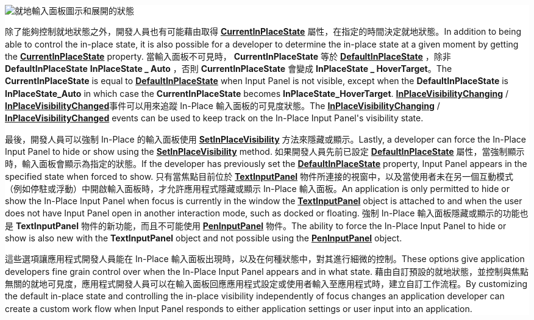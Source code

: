 ![就地輸入面板圖示和展開的狀態](images/8ce866b6-9a45-499f-a3d1-95a1d34d6402.jpg)

<span data-ttu-id="59591-139">除了能夠控制就地狀態之外，開發人員也有可能藉由取得 [**CurrentInPlaceState**](/windows/desktop/api/peninputpanel/nf-peninputpanel-itextinputpanel-get_currentinplacestate) 屬性，在指定的時間決定就地狀態。</span><span class="sxs-lookup"><span data-stu-id="59591-139">In addition to being able to control the in-place state, it is also possible for a developer to determine the in-place state at a given moment by getting the [**CurrentInPlaceState**](/windows/desktop/api/peninputpanel/nf-peninputpanel-itextinputpanel-get_currentinplacestate) property.</span></span> <span data-ttu-id="59591-140">當輸入面板不可見時， **CurrentInPlaceState** 等於 [**DefaultInPlaceState**](/windows/desktop/api/peninputpanel/nf-peninputpanel-itextinputpanel-get_defaultinplacestate) ，除非 **DefaultInPlaceState** **InPlaceState \_ Auto** ，否則 **CurrentInPlaceState** 會變成 **InPlaceState \_ HoverTarget**。</span><span class="sxs-lookup"><span data-stu-id="59591-140">The **CurrentInPlaceState** is equal to [**DefaultInPlaceState**](/windows/desktop/api/peninputpanel/nf-peninputpanel-itextinputpanel-get_defaultinplacestate) when Input Panel is not visible, except when the **DefaultInPlaceState** is **InPlaceState\_Auto** in which case the **CurrentInPlaceState** becomes **InPlaceState\_HoverTarget**.</span></span> <span data-ttu-id="59591-141">[**InPlaceVisibilityChanging**](/windows/desktop/api/peninputpanel/nf-peninputpanel-itextinputpaneleventsink-inplacevisibilitychanging)  /  [**InPlaceVisibilityChanged**](/windows/desktop/api/peninputpanel/nf-peninputpanel-itextinputpaneleventsink-inplacevisibilitychanged)事件可以用來追蹤 In-Place 輸入面板的可見度狀態。</span><span class="sxs-lookup"><span data-stu-id="59591-141">The [**InPlaceVisibilityChanging**](/windows/desktop/api/peninputpanel/nf-peninputpanel-itextinputpaneleventsink-inplacevisibilitychanging) / [**InPlaceVisibilityChanged**](/windows/desktop/api/peninputpanel/nf-peninputpanel-itextinputpaneleventsink-inplacevisibilitychanged) events can be used to keep track on the In-Place Input Panel's visibility state.</span></span>

<span data-ttu-id="59591-142">最後，開發人員可以強制 In-Place 的輸入面板使用 [**SetInPlaceVisibility**](/windows/desktop/api/peninputpanel/nf-peninputpanel-itextinputpanel-setinplacevisibility) 方法來隱藏或顯示。</span><span class="sxs-lookup"><span data-stu-id="59591-142">Lastly, a developer can force the In-Place Input Panel to hide or show using the [**SetInPlaceVisibility**](/windows/desktop/api/peninputpanel/nf-peninputpanel-itextinputpanel-setinplacevisibility) method.</span></span> <span data-ttu-id="59591-143">如果開發人員先前已設定 [**DefaultInPlaceState**](/windows/desktop/api/peninputpanel/nf-peninputpanel-itextinputpanel-get_defaultinplacestate) 屬性，當強制顯示時，輸入面板會顯示為指定的狀態。</span><span class="sxs-lookup"><span data-stu-id="59591-143">If the developer has previously set the [**DefaultInPlaceState**](/windows/desktop/api/peninputpanel/nf-peninputpanel-itextinputpanel-get_defaultinplacestate) property, Input Panel appears in the specified state when forced to show.</span></span> <span data-ttu-id="59591-144">只有當焦點目前位於 [**TextInputPanel**](/windows/desktop/api/peninputpanel/nn-peninputpanel-itextinputpanel) 物件所連接的視窗中，以及當使用者未在另一個互動模式（例如停駐或浮動）中開啟輸入面板時，才允許應用程式隱藏或顯示 In-Place 輸入面板。</span><span class="sxs-lookup"><span data-stu-id="59591-144">An application is only permitted to hide or show the In-Place Input Panel when focus is currently in the window the [**TextInputPanel**](/windows/desktop/api/peninputpanel/nn-peninputpanel-itextinputpanel) object is attached to and when the user does not have Input Panel open in another interaction mode, such as docked or floating.</span></span> <span data-ttu-id="59591-145">強制 In-Place 輸入面板隱藏或顯示的功能也是 **TextInputPanel** 物件的新功能，而且不可能使用 [**PenInputPanel**](peninputpanel-class.md) 物件。</span><span class="sxs-lookup"><span data-stu-id="59591-145">The ability to force the In-Place Input Panel to hide or show is also new with the **TextInputPanel** object and not possible using the [**PenInputPanel**](peninputpanel-class.md) object.</span></span>

<span data-ttu-id="59591-146">這些選項讓應用程式開發人員能在 In-Place 輸入面板出現時，以及在何種狀態中，對其進行細微的控制。</span><span class="sxs-lookup"><span data-stu-id="59591-146">These options give application developers fine grain control over when the In-Place Input Panel appears and in what state.</span></span> <span data-ttu-id="59591-147">藉由自訂預設的就地狀態，並控制與焦點無關的就地可見度，應用程式開發人員可以在輸入面板回應應用程式設定或使用者輸入至應用程式時，建立自訂工作流程。</span><span class="sxs-lookup"><span data-stu-id="59591-147">By customizing the default in-place state and controlling the in-place visibility independently of focus changes an application developer can create a custom work flow when Input Panel responds to either application settings or user input into an application.</span></span>
